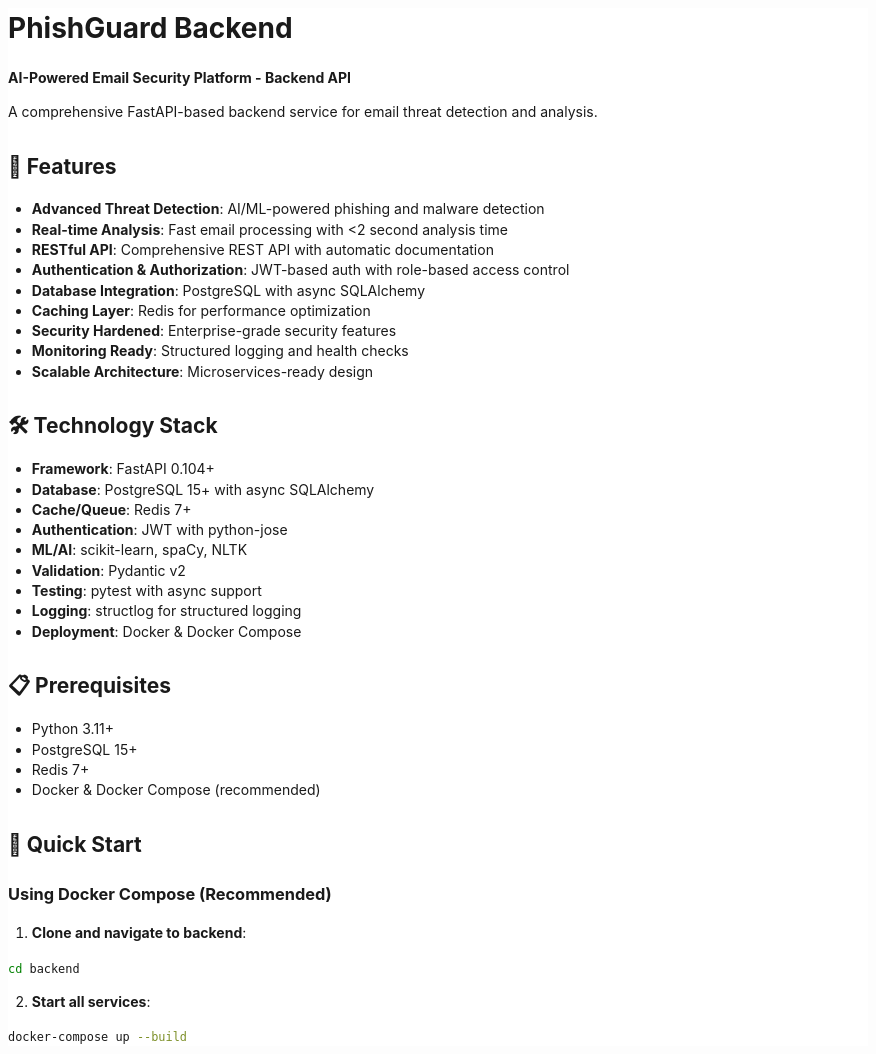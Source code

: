 # PhishGuard Backend

**AI-Powered Email Security Platform - Backend API**

A comprehensive FastAPI-based backend service for email threat detection and analysis.

## 🚀 Features

- **Advanced Threat Detection**: AI/ML-powered phishing and malware detection
- **Real-time Analysis**: Fast email processing with <2 second analysis time
- **RESTful API**: Comprehensive REST API with automatic documentation
- **Authentication & Authorization**: JWT-based auth with role-based access control
- **Database Integration**: PostgreSQL with async SQLAlchemy
- **Caching Layer**: Redis for performance optimization
- **Security Hardened**: Enterprise-grade security features
- **Monitoring Ready**: Structured logging and health checks
- **Scalable Architecture**: Microservices-ready design

## 🛠️ Technology Stack

- **Framework**: FastAPI 0.104+
- **Database**: PostgreSQL 15+ with async SQLAlchemy
- **Cache/Queue**: Redis 7+
- **Authentication**: JWT with python-jose
- **ML/AI**: scikit-learn, spaCy, NLTK
- **Validation**: Pydantic v2
- **Testing**: pytest with async support
- **Logging**: structlog for structured logging
- **Deployment**: Docker & Docker Compose

## 📋 Prerequisites

- Python 3.11+
- PostgreSQL 15+
- Redis 7+
- Docker & Docker Compose (recommended)

## 🚀 Quick Start

### Using Docker Compose (Recommended)

1. **Clone and navigate to backend**:
```bash
cd backend
```

2. **Start all services**:
```bash
docker-compose up --build
```
